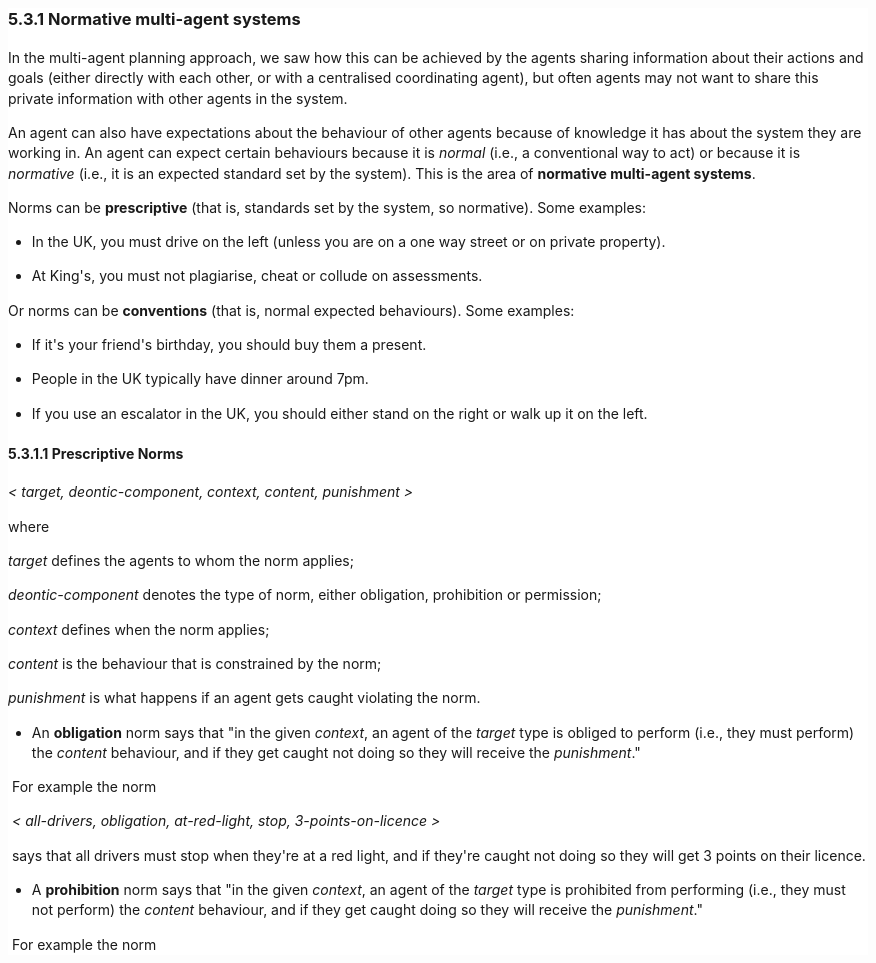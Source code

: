### 5.3.1 Normative multi-agent systems

 In the multi-agent planning approach, we saw how this can be achieved by the agents sharing information about their actions and goals (either directly with each other, or with a centralised coordinating agent), but often agents may not want to share this private information with other agents in the system.

An agent can also have expectations about the behaviour of other agents because of knowledge it has about the system they are working in. An agent can expect certain behaviours because it is *normal* (i.e., a conventional way to act) or because it is *normative* (i.e., it is an expected standard set by the system). This is the area of **normative multi-agent systems**. 

Norms can be **prescriptive** (that is, standards set by the system, so normative). Some examples:

- In the UK, you must drive on the left (unless you are on a one way street or on private property).

- At King's, you must not plagiarise, cheat or collude on assessments.

Or norms can be **conventions** (that is, normal expected behaviours). Some examples:

- If it's your friend's birthday, you should buy them a present.

- People in the UK typically have dinner around 7pm.

- If you use an escalator in the UK, you should either stand on the right or walk up it on the left.

#### 5.3.1.1 Prescriptive Norms

*< target, deontic-component, context, content, punishment >*

where

*target* defines the agents to whom the norm applies;

*deontic-component* denotes the type of norm, either obligation, prohibition or permission;

*context* defines when the norm applies;

*content* is the behaviour that is constrained by the norm;

*punishment* is what happens if an agent gets caught violating the norm. 

- An **obligation** norm says that "in the given *context*, an agent of the *target* type is obliged to perform (i.e., they must perform) the *content* behaviour, and if they get caught not doing so they will receive the *punishment*."

​		For example the norm 

​		*< all-drivers, obligation, at-red-light, stop, 3-points-on-licence >*

​		says that all drivers must stop when they're at a red light, and if they're caught not doing so they will get 3 points on their 		licence. 

- A **prohibition** norm says that "in the given *context*, an agent of the *target* type is prohibited from performing (i.e., they must not perform) the *content* behaviour, and if they get caught doing so they will receive the *punishment*." 

​		For example the norm 
